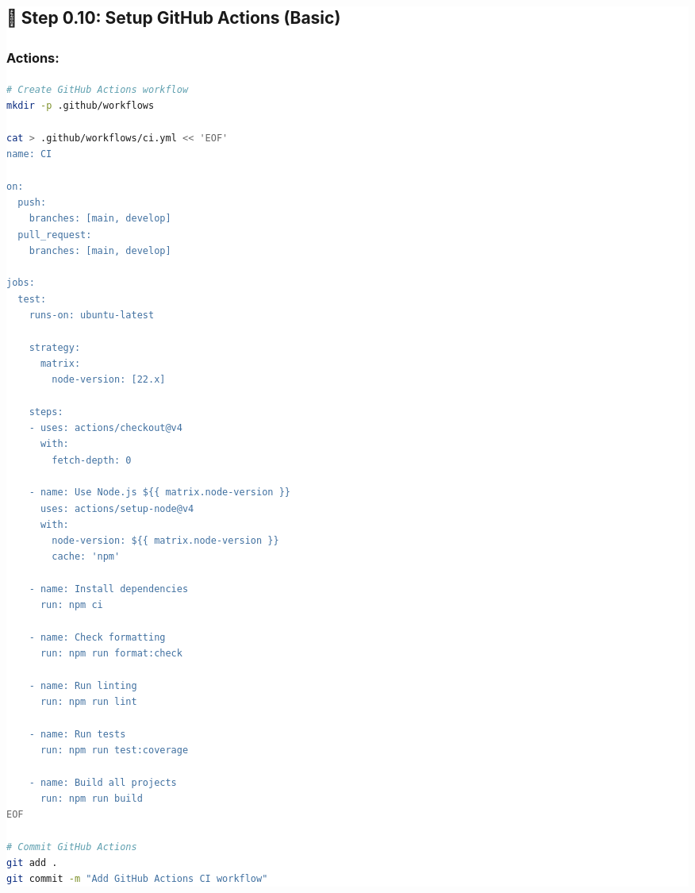 
## 🚀 Step 0.10: Setup GitHub Actions (Basic)

### Actions:
```bash
# Create GitHub Actions workflow
mkdir -p .github/workflows

cat > .github/workflows/ci.yml << 'EOF'
name: CI

on:
  push:
    branches: [main, develop]
  pull_request:
    branches: [main, develop]

jobs:
  test:
    runs-on: ubuntu-latest
    
    strategy:
      matrix:
        node-version: [22.x]
    
    steps:
    - uses: actions/checkout@v4
      with:
        fetch-depth: 0
    
    - name: Use Node.js ${{ matrix.node-version }}
      uses: actions/setup-node@v4
      with:
        node-version: ${{ matrix.node-version }}
        cache: 'npm'
    
    - name: Install dependencies
      run: npm ci
    
    - name: Check formatting
      run: npm run format:check
    
    - name: Run linting
      run: npm run lint
    
    - name: Run tests
      run: npm run test:coverage
    
    - name: Build all projects
      run: npm run build
EOF

# Commit GitHub Actions
git add .
git commit -m "Add GitHub Actions CI workflow"
```
